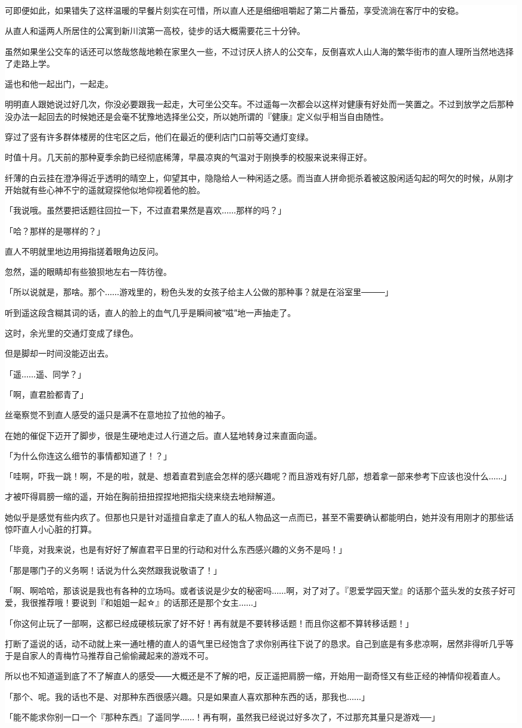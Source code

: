 可即便如此，如果错失了这样温暖的早餐片刻实在可惜，所以直人还是细细咀嚼起了第二片番茄，享受流淌在客厅中的安稳。

从直人和遥两人所居住的公寓到新川滨第一高校，徒步的话大概需要花三十分钟。

虽然如果坐公交车的话还可以悠哉悠哉地赖在家里久一些，不过讨厌人挤人的公交车，反倒喜欢人山人海的繁华街市的直人理所当然地选择了走路上学。

遥也和他一起出门，一起走。

明明直人跟她说过好几次，你没必要跟我一起走，大可坐公交车。不过遥每一次都会以这样对健康有好处而一笑置之。不过到放学之后那种没办法一起回去的时候她还是会毫不犹豫地选择坐公交，所以她所谓的『健康』定义似乎相当自由随性。

穿过了竖有许多群体楼房的住宅区之后，他们在最近的便利店门口前等交通灯变绿。

时值十月。几天前的那种夏季余韵已经彻底稀薄，早晨凉爽的气温对于刚换季的校服来说来得正好。

纤薄的白云挂在澄净得近乎透明的晴空上，仰望其中，隐隐给人一种闲适之感。而当直人拼命扼杀着被这股闲适勾起的呵欠的时候，从刚才开始就有些心神不宁的遥就窥探他似地仰视着他的脸。

「我说哦。虽然要把话题往回拉一下，不过直君果然是喜欢……那样的吗？」

「哈？那样的是哪样的？」

直人不明就里地边用拇指搓着眼角边反问。

忽然，遥的眼睛却有些狼狈地左右一阵彷徨。

「所以说就是，那啥。那个……游戏里的，粉色头发的女孩子给主人公做的那种事？就是在浴室里────」

听到遥这段含糊其词的话，直人的脸上的血气几乎是瞬间被“嗞”地一声抽走了。

这时，余光里的交通灯变成了绿色。

但是脚却一时间没能迈出去。

「遥……遥、同学？」

「啊，直君脸都青了」

丝毫察觉不到直人感受的遥只是满不在意地拉了拉他的袖子。

在她的催促下迈开了脚步，很是生硬地走过人行道之后。直人猛地转身过来直面向遥。

「为什么你连这么细节的事情都知道了！？」

「哇啊，吓我一跳！啊，不是的啦，就是、想着直君到底会怎样的感兴趣呢？而且游戏有好几部，想着拿一部来参考下应该也没什么……」

才被吓得肩膀一缩的遥，开始在胸前扭扭捏捏地把指尖绕来绕去地辩解道。

她似乎是感觉有些内疚了。但那也只是针对遥擅自拿走了直人的私人物品这一点而已，甚至不需要确认都能明白，她并没有用刚才的那些话惊吓直人小心脏的打算。

「毕竟，对我来说，也是有好好了解直君平日里的行动和对什么东西感兴趣的义务不是吗！」

「那是哪门子的义务啊！话说为什么突然跟我说敬语了！」

「啊、啊哈哈，那该说是我也有各种的立场吗。或者该说是少女的秘密吗……啊，对了对了。『恩爱学园天堂』的话那个蓝头发的女孩子好可爱，我很推荐哦！要说到『和姐姐一起☆』的话那还是那个女主……」

「你这何止玩了一部啊，这都已经成硬核玩家了好不好！再有就是不要转移话题！而且你这都不算转移话题！」

打断了遥说的话，动不动就上来一通吐槽的直人的语气里已经饱含了求你别再往下说了的恳求。自己到底是有多悲凉啊，居然非得听几乎等于是自家人的青梅竹马推荐自己偷偷藏起来的游戏不可。

所以也不知道遥到底了不了解直人的感受——大概还是不了解的吧，反正遥把肩膀一缩，开始用一副奇怪又有些正经的神情仰视着直人。

「那个、呢。我的话也不是、对那种东西很感兴趣。只是如果直人喜欢那种东西的话，那我也……」

「能不能求你别一口一个『那种东西』了遥同学……！再有啊，虽然我已经说过好多次了，不过那充其量只是游戏──」
